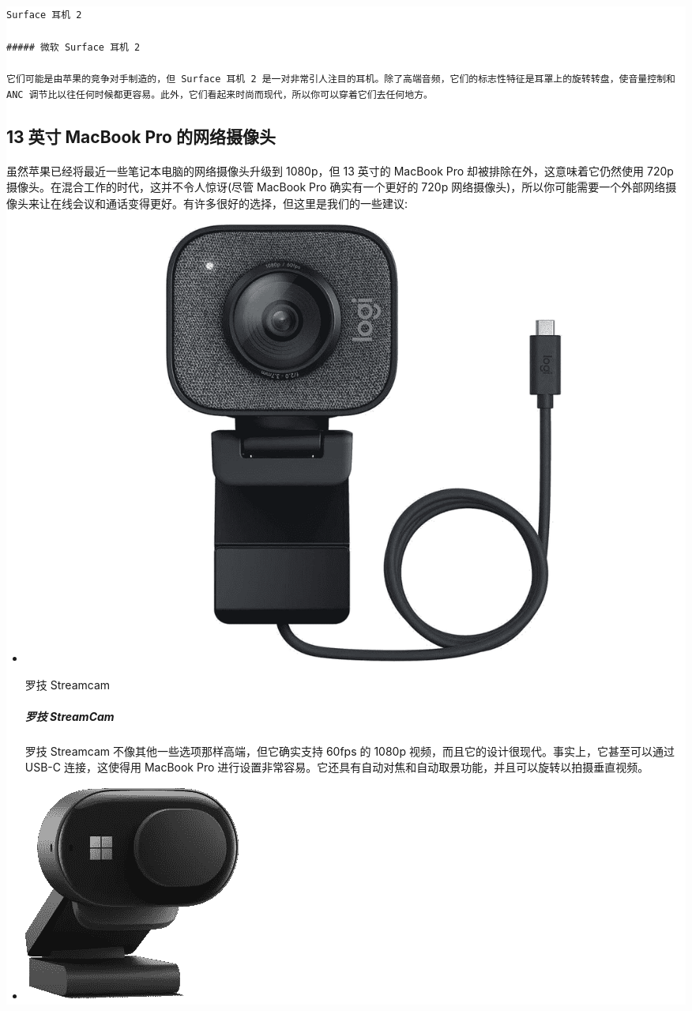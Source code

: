     Surface 耳机 2

    ##### 微软 Surface 耳机 2

    它们可能是由苹果的竞争对手制造的，但 Surface 耳机 2 是一对非常引人注目的耳机。除了高端音频，它们的标志性特征是耳罩上的旋转转盘，使音量控制和 ANC 调节比以往任何时候都更容易。此外，它们看起来时尚而现代，所以你可以穿着它们去任何地方。

## 13 英寸 MacBook Pro 的网络摄像头

虽然苹果已经将最近一些笔记本电脑的网络摄像头升级到 1080p，但 13 英寸的 MacBook Pro 却被排除在外，这意味着它仍然使用 720p 摄像头。在混合工作的时代，这并不令人惊讶(尽管 MacBook Pro 确实有一个更好的 720p 网络摄像头)，所以你可能需要一个外部网络摄像头来让在线会议和通话变得更好。有许多很好的选择，但这里是我们的一些建议:

*   <picture>![The Logitech StreamCam is a great webcam that supports 1080p video at 60fps, and it includes features like smart autofocus and auto exposure. It also gives you the option to easily rotate the camera to record vertical videos, and the use of USB Type-C makes it a great option for modern laptops without USB Type-A ports.](img/662781933f6d0c6715c606352814839f.png)</picture>

    罗技 Streamcam

    ##### 罗技 StreamCam

    罗技 Streamcam 不像其他一些选项那样高端，但它确实支持 60fps 的 1080p 视频，而且它的设计很现代。事实上，它甚至可以通过 USB-C 连接，这使得用 MacBook Pro 进行设置非常容易。它还具有自动对焦和自动取景功能，并且可以旋转以拍摄垂直视频。

*   <picture>![The Microsoft Modern Webcam is a modern 1080p camera with HDR support and certified for use with Teams.](img/6b7e6e1e5f592df2d609afb3f25bca79.png)</picture>
